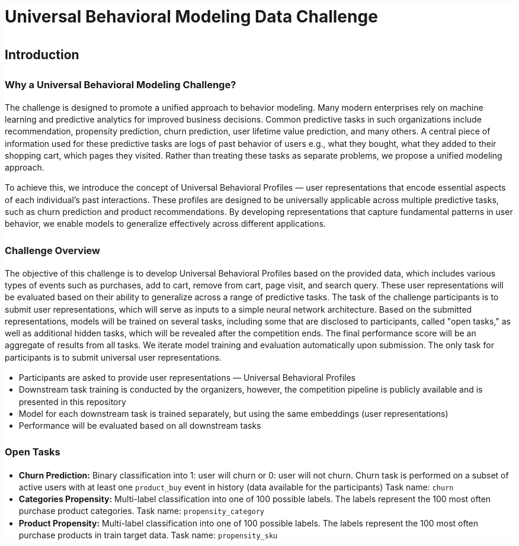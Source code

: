 # Universal Behavioral Modeling Data Challenge

## Introduction

### Why a Universal Behavioral Modeling Challenge?

The challenge is designed to promote a unified approach to behavior modeling. Many modern enterprises rely on machine learning and predictive analytics for improved business decisions. Common predictive tasks in such organizations include recommendation, propensity prediction, churn prediction, user lifetime value prediction, and many others. A central piece of information used for these predictive tasks are logs of past behavior of users e.g., what they bought, what they added to their shopping cart, which pages they visited. Rather than treating these tasks as separate problems, we propose a unified modeling approach.

To achieve this, we introduce the concept of Universal Behavioral Profiles — user representations that encode essential aspects of each individual’s past interactions. These profiles are designed to be universally applicable across multiple predictive tasks, such as churn prediction and product recommendations. By developing representations that capture fundamental patterns in user behavior, we enable models to generalize effectively across different applications.

### Challenge Overview

The objective of this challenge is to develop Universal Behavioral Profiles based on the provided data, which includes various types of events such as purchases, add to cart, remove from cart, page visit, and search query. These user representations will be evaluated based on their ability to generalize across a range of predictive tasks. The task of the challenge participants is to submit user representations, which will serve as inputs to a simple neural network architecture. Based on the submitted representations, models will be trained on several tasks, including some that are disclosed to participants, called "open tasks," as well as additional hidden tasks, which will be revealed after the competition ends. The final performance score will be an aggregate of results from all tasks. We iterate model training and evaluation automatically upon submission. The only task for participants is to submit universal user representations.

- Participants are asked to provide user representations — Universal Behavioral Profiles
- Downstream task training is conducted by the organizers, however, the competition pipeline is publicly available and is presented in this repository
- Model for each downstream task is trained separately, but using the same embeddings (user representations)
- Performance will be evaluated based on all downstream tasks

### Open Tasks
- **Churn Prediction:** Binary classification into 1: user will churn or 0: user will not churn. Churn task is performed on a subset of active users with at least one `product_buy` event in history (data available for the participants)
Task name: `churn`
- **Categories Propensity:** Multi-label classification into one of 100 possible labels. The labels represent the 100 most often purchase product categories.
Task name: `propensity_category`
- **Product Propensity:** Multi-label classification into one of 100 possible labels. The labels represent the 100 most often purchase products in train target data.
Task name: `propensity_sku`

